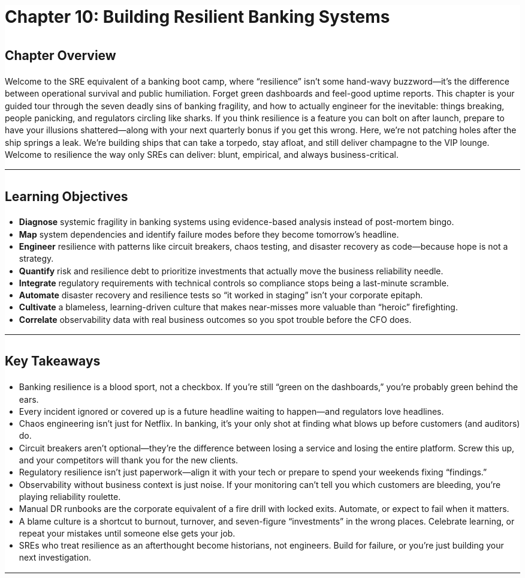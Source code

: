 # Chapter 10: Building Resilient Banking Systems

## Chapter Overview

Welcome to the SRE equivalent of a banking boot camp, where “resilience” isn’t some hand-wavy buzzword—it’s the difference between operational survival and public humiliation. Forget green dashboards and feel-good uptime reports. This chapter is your guided tour through the seven deadly sins of banking fragility, and how to actually engineer for the inevitable: things breaking, people panicking, and regulators circling like sharks. If you think resilience is a feature you can bolt on after launch, prepare to have your illusions shattered—along with your next quarterly bonus if you get this wrong. Here, we’re not patching holes after the ship springs a leak. We’re building ships that can take a torpedo, stay afloat, and still deliver champagne to the VIP lounge. Welcome to resilience the way only SREs can deliver: blunt, empirical, and always business-critical.

---
## Learning Objectives

- **Diagnose** systemic fragility in banking systems using evidence-based analysis instead of post-mortem bingo.
- **Map** system dependencies and identify failure modes before they become tomorrow’s headline.
- **Engineer** resilience with patterns like circuit breakers, chaos testing, and disaster recovery as code—because hope is not a strategy.
- **Quantify** risk and resilience debt to prioritize investments that actually move the business reliability needle.
- **Integrate** regulatory requirements with technical controls so compliance stops being a last-minute scramble.
- **Automate** disaster recovery and resilience tests so “it worked in staging” isn’t your corporate epitaph.
- **Cultivate** a blameless, learning-driven culture that makes near-misses more valuable than “heroic” firefighting.
- **Correlate** observability data with real business outcomes so you spot trouble before the CFO does.

---
## Key Takeaways

- Banking resilience is a blood sport, not a checkbox. If you’re still “green on the dashboards,” you’re probably green behind the ears.
- Every incident ignored or covered up is a future headline waiting to happen—and regulators love headlines.
- Chaos engineering isn’t just for Netflix. In banking, it’s your only shot at finding what blows up before customers (and auditors) do.
- Circuit breakers aren’t optional—they’re the difference between losing a service and losing the entire platform. Screw this up, and your competitors will thank you for the new clients.
- Regulatory resilience isn’t just paperwork—align it with your tech or prepare to spend your weekends fixing “findings.”
- Observability without business context is just noise. If your monitoring can’t tell you which customers are bleeding, you’re playing reliability roulette.
- Manual DR runbooks are the corporate equivalent of a fire drill with locked exits. Automate, or expect to fail when it matters.
- A blame culture is a shortcut to burnout, turnover, and seven-figure “investments” in the wrong places. Celebrate learning, or repeat your mistakes until someone else gets your job.
- SREs who treat resilience as an afterthought become historians, not engineers. Build for failure, or you’re just building your next investigation.

---